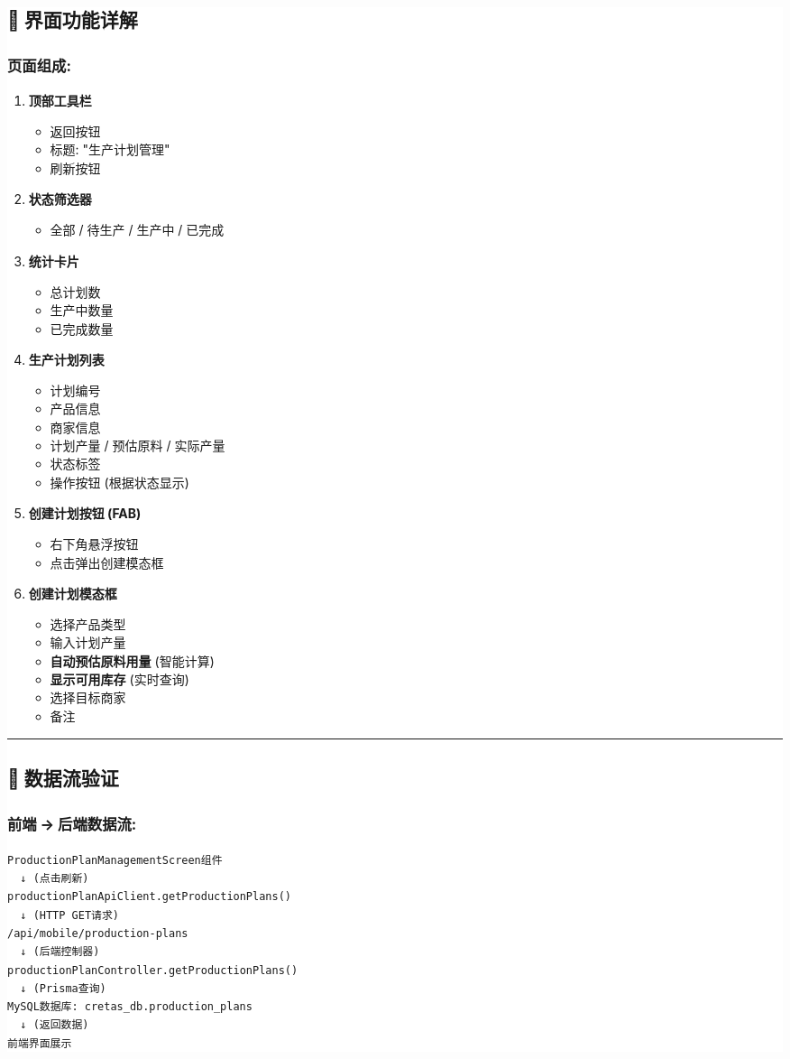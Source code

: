 
## 🔧 **界面功能详解**

### 页面组成:

1. **顶部工具栏**
   - 返回按钮
   - 标题: "生产计划管理"
   - 刷新按钮

2. **状态筛选器**
   - 全部 / 待生产 / 生产中 / 已完成

3. **统计卡片**
   - 总计划数
   - 生产中数量
   - 已完成数量

4. **生产计划列表**
   - 计划编号
   - 产品信息
   - 商家信息
   - 计划产量 / 预估原料 / 实际产量
   - 状态标签
   - 操作按钮 (根据状态显示)

5. **创建计划按钮 (FAB)**
   - 右下角悬浮按钮
   - 点击弹出创建模态框

6. **创建计划模态框**
   - 选择产品类型
   - 输入计划产量
   - **自动预估原料用量** (智能计算)
   - **显示可用库存** (实时查询)
   - 选择目标商家
   - 备注

---

## 🎯 **数据流验证**

### 前端 → 后端数据流:

```
ProductionPlanManagementScreen组件
  ↓ (点击刷新)
productionPlanApiClient.getProductionPlans()
  ↓ (HTTP GET请求)
/api/mobile/production-plans
  ↓ (后端控制器)
productionPlanController.getProductionPlans()
  ↓ (Prisma查询)
MySQL数据库: cretas_db.production_plans
  ↓ (返回数据)
前端界面展示
```
